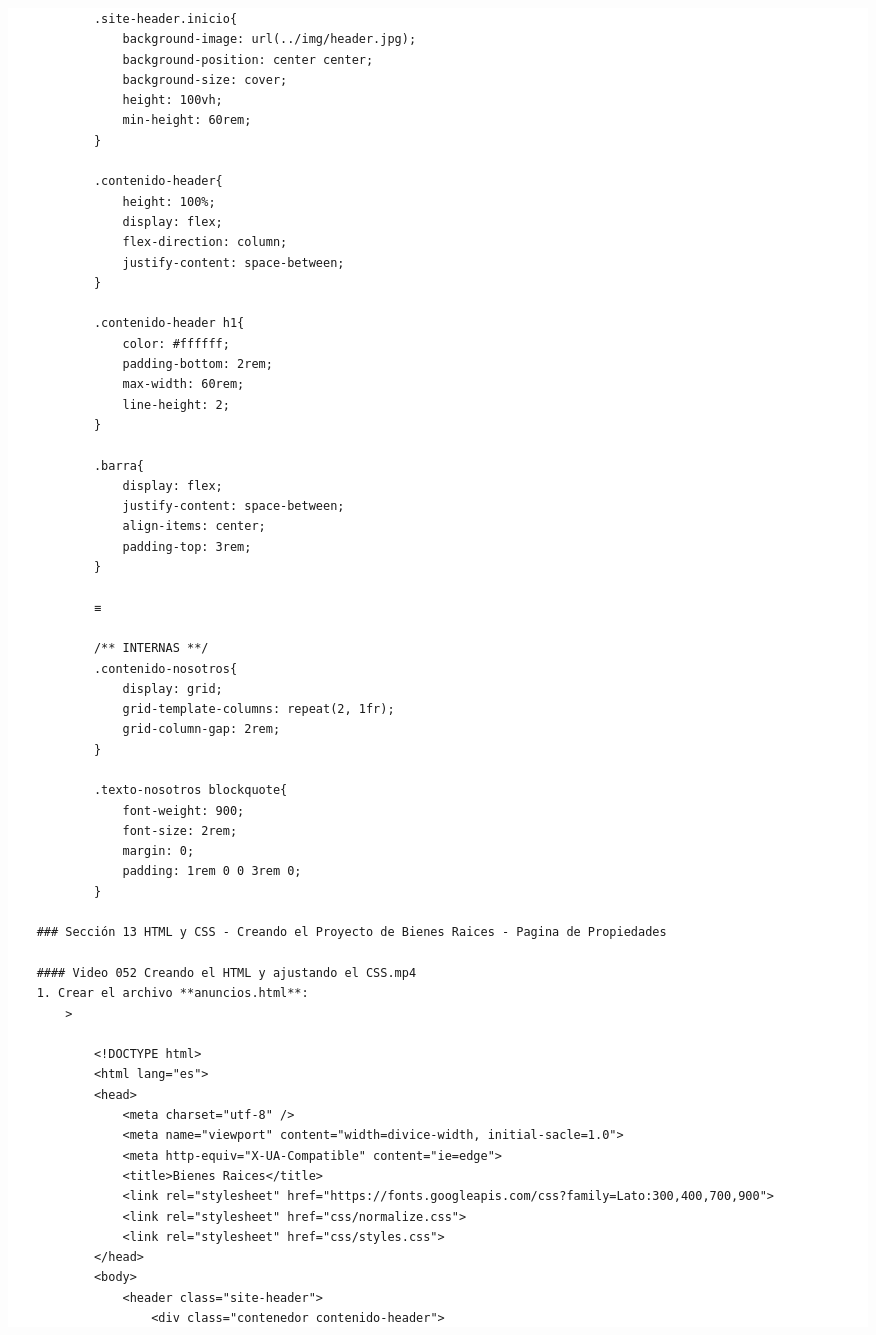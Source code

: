                .site-header.inicio{
                    background-image: url(../img/header.jpg);
                    background-position: center center;
                    background-size: cover; 
                    height: 100vh;
                    min-height: 60rem;
                }
        
                .contenido-header{
                    height: 100%;
                    display: flex;
                    flex-direction: column;
                    justify-content: space-between;
                }
        
                .contenido-header h1{
                    color: #ffffff;
                    padding-bottom: 2rem;
                    max-width: 60rem;
                    line-height: 2;
                }
        
                .barra{
                    display: flex;
                    justify-content: space-between;
                    align-items: center;
                    padding-top: 3rem;
                }
        
                ≡
        
                /** INTERNAS **/
                .contenido-nosotros{
                    display: grid;
                    grid-template-columns: repeat(2, 1fr);
                    grid-column-gap: 2rem;
                }
        
                .texto-nosotros blockquote{
                    font-weight: 900;
                    font-size: 2rem;
                    margin: 0;
                    padding: 1rem 0 0 3rem 0;
                }
        
        ### Sección 13 HTML y CSS - Creando el Proyecto de Bienes Raices - Pagina de Propiedades
        
        #### Video 052 Creando el HTML y ajustando el CSS.mp4
        1. Crear el archivo **anuncios.html**:
            >
        
                <!DOCTYPE html>
                <html lang="es">
                <head>
                    <meta charset="utf-8" />
                    <meta name="viewport" content="width=divice-width, initial-sacle=1.0">
                    <meta http-equiv="X-UA-Compatible" content="ie=edge">
                    <title>Bienes Raices</title>
                    <link rel="stylesheet" href="https://fonts.googleapis.com/css?family=Lato:300,400,700,900">
                    <link rel="stylesheet" href="css/normalize.css">
                    <link rel="stylesheet" href="css/styles.css">
                </head>
                <body>
                    <header class="site-header">
                        <div class="contenedor contenido-header">